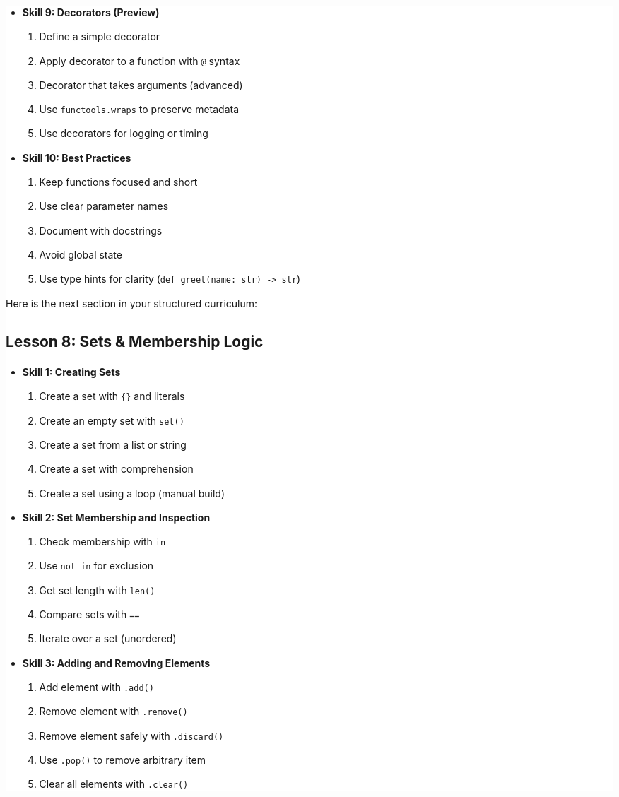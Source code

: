 * **Skill 9: Decorators (Preview)**

  1. Define a simple decorator

  2. Apply decorator to a function with `@` syntax

  3. Decorator that takes arguments (advanced)

  4. Use `functools.wraps` to preserve metadata

  5. Use decorators for logging or timing

* **Skill 10: Best Practices**

  1. Keep functions focused and short

  2. Use clear parameter names

  3. Document with docstrings

  4. Avoid global state

  5. Use type hints for clarity (`def greet(name: str) -> str`)

Here is the next section in your structured curriculum:



## **Lesson 8: Sets & Membership Logic**

* **Skill 1: Creating Sets**

  1. Create a set with `{}` and literals

  2. Create an empty set with `set()`

  3. Create a set from a list or string

  4. Create a set with comprehension

  5. Create a set using a loop (manual build)

* **Skill 2: Set Membership and Inspection**

  1. Check membership with `in`

  2. Use `not in` for exclusion

  3. Get set length with `len()`

  4. Compare sets with `==`

  5. Iterate over a set (unordered)

* **Skill 3: Adding and Removing Elements**

  1. Add element with `.add()`

  2. Remove element with `.remove()`

  3. Remove element safely with `.discard()`

  4. Use `.pop()` to remove arbitrary item

  5. Clear all elements with `.clear()`
